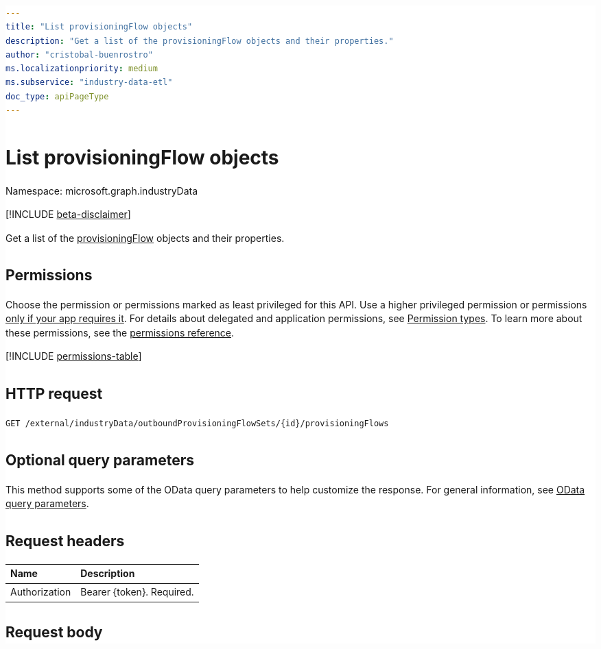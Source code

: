 ```yaml
---
title: "List provisioningFlow objects"
description: "Get a list of the provisioningFlow objects and their properties."
author: "cristobal-buenrostro"
ms.localizationpriority: medium
ms.subservice: "industry-data-etl"
doc_type: apiPageType
---
```


# List provisioningFlow objects

Namespace: microsoft.graph.industryData

[!INCLUDE [beta-disclaimer](../../includes/beta-disclaimer.md)]

Get a list of the [provisioningFlow](../resources/industrydata-provisioningflow.md) objects and their properties.

## Permissions

Choose the permission or permissions marked as least privileged for this API. Use a higher privileged permission or permissions [only if your app requires it](/graph/permissions-overview#best-practices-for-using-microsoft-graph-permissions). For details about delegated and application permissions, see [Permission types](/graph/permissions-overview#permission-types). To learn more about these permissions, see the [permissions reference](/graph/permissions-reference).



[!INCLUDE [permissions-table](../includes/permissions/industrydata-outboundprovisioningflowset-list-provisioningflows-permissions.md)]

## HTTP request



```http
GET /external/industryData/outboundProvisioningFlowSets/{id}/provisioningFlows
```

## Optional query parameters

This method supports some of the OData query parameters to help customize the response. For general information, see [OData query parameters](/graph/query-parameters).

## Request headers

| Name          | Description               |
| :------------ | :------------------------ |
| Authorization | Bearer {token}. Required. |

## Request body
